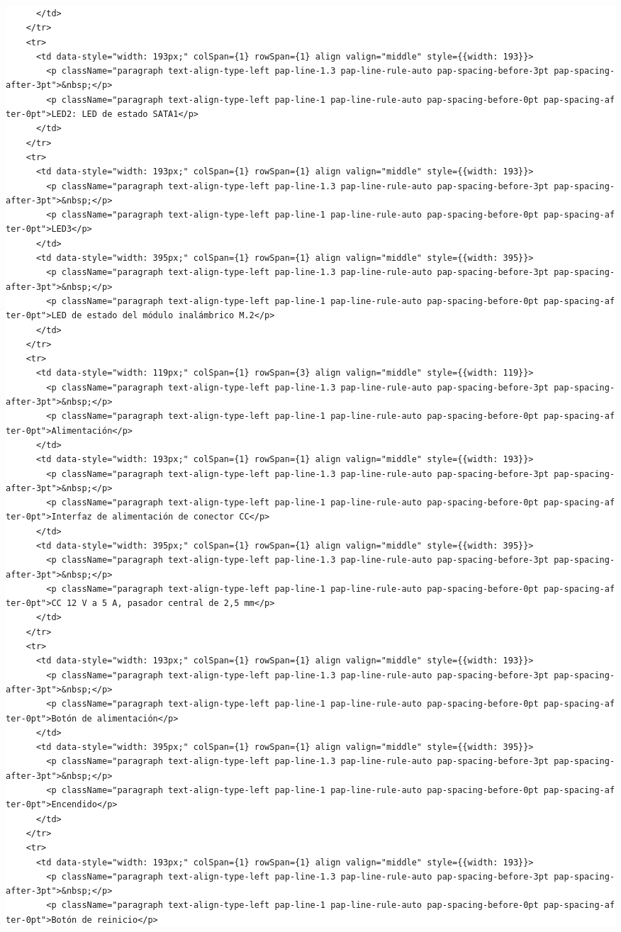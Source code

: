           </td>
        </tr>
        <tr>
          <td data-style="width: 193px;" colSpan={1} rowSpan={1} align valign="middle" style={{width: 193}}>
            <p className="paragraph text-align-type-left pap-line-1.3 pap-line-rule-auto pap-spacing-before-3pt pap-spacing-after-3pt">&nbsp;</p>
            <p className="paragraph text-align-type-left pap-line-1 pap-line-rule-auto pap-spacing-before-0pt pap-spacing-after-0pt">LED2: LED de estado SATA1</p>
          </td>
        </tr>
        <tr>
          <td data-style="width: 193px;" colSpan={1} rowSpan={1} align valign="middle" style={{width: 193}}>
            <p className="paragraph text-align-type-left pap-line-1.3 pap-line-rule-auto pap-spacing-before-3pt pap-spacing-after-3pt">&nbsp;</p>
            <p className="paragraph text-align-type-left pap-line-1 pap-line-rule-auto pap-spacing-before-0pt pap-spacing-after-0pt">LED3</p>
          </td>
          <td data-style="width: 395px;" colSpan={1} rowSpan={1} align valign="middle" style={{width: 395}}>
            <p className="paragraph text-align-type-left pap-line-1.3 pap-line-rule-auto pap-spacing-before-3pt pap-spacing-after-3pt">&nbsp;</p>
            <p className="paragraph text-align-type-left pap-line-1 pap-line-rule-auto pap-spacing-before-0pt pap-spacing-after-0pt">LED de estado del módulo inalámbrico M.2</p>
          </td>
        </tr>
        <tr>
          <td data-style="width: 119px;" colSpan={1} rowSpan={3} align valign="middle" style={{width: 119}}>
            <p className="paragraph text-align-type-left pap-line-1.3 pap-line-rule-auto pap-spacing-before-3pt pap-spacing-after-3pt">&nbsp;</p>
            <p className="paragraph text-align-type-left pap-line-1 pap-line-rule-auto pap-spacing-before-0pt pap-spacing-after-0pt">Alimentación</p>
          </td>
          <td data-style="width: 193px;" colSpan={1} rowSpan={1} align valign="middle" style={{width: 193}}>
            <p className="paragraph text-align-type-left pap-line-1.3 pap-line-rule-auto pap-spacing-before-3pt pap-spacing-after-3pt">&nbsp;</p>
            <p className="paragraph text-align-type-left pap-line-1 pap-line-rule-auto pap-spacing-before-0pt pap-spacing-after-0pt">Interfaz de alimentación de conector CC</p>
          </td>
          <td data-style="width: 395px;" colSpan={1} rowSpan={1} align valign="middle" style={{width: 395}}>
            <p className="paragraph text-align-type-left pap-line-1.3 pap-line-rule-auto pap-spacing-before-3pt pap-spacing-after-3pt">&nbsp;</p>
            <p className="paragraph text-align-type-left pap-line-1 pap-line-rule-auto pap-spacing-before-0pt pap-spacing-after-0pt">CC 12 V a 5 A, pasador central de 2,5 mm</p>
          </td>
        </tr>
        <tr>
          <td data-style="width: 193px;" colSpan={1} rowSpan={1} align valign="middle" style={{width: 193}}>
            <p className="paragraph text-align-type-left pap-line-1.3 pap-line-rule-auto pap-spacing-before-3pt pap-spacing-after-3pt">&nbsp;</p>
            <p className="paragraph text-align-type-left pap-line-1 pap-line-rule-auto pap-spacing-before-0pt pap-spacing-after-0pt">Botón de alimentación</p>
          </td>
          <td data-style="width: 395px;" colSpan={1} rowSpan={1} align valign="middle" style={{width: 395}}>
            <p className="paragraph text-align-type-left pap-line-1.3 pap-line-rule-auto pap-spacing-before-3pt pap-spacing-after-3pt">&nbsp;</p>
            <p className="paragraph text-align-type-left pap-line-1 pap-line-rule-auto pap-spacing-before-0pt pap-spacing-after-0pt">Encendido</p>
          </td>
        </tr>
        <tr>
          <td data-style="width: 193px;" colSpan={1} rowSpan={1} align valign="middle" style={{width: 193}}>
            <p className="paragraph text-align-type-left pap-line-1.3 pap-line-rule-auto pap-spacing-before-3pt pap-spacing-after-3pt">&nbsp;</p>
            <p className="paragraph text-align-type-left pap-line-1 pap-line-rule-auto pap-spacing-before-0pt pap-spacing-after-0pt">Botón de reinicio</p>